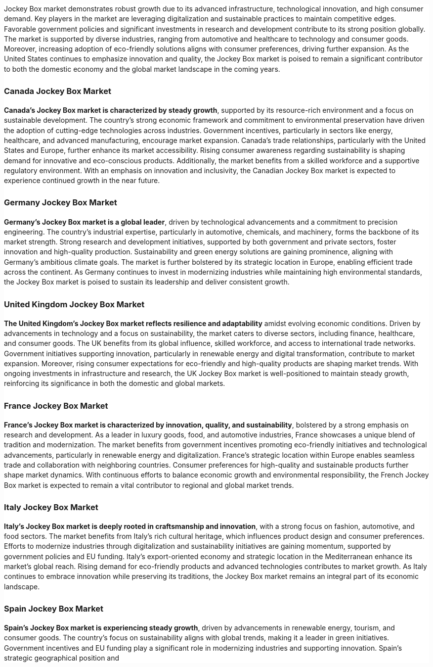 Jockey Box market demonstrates robust growth</strong> due to its advanced infrastructure, technological innovation, and high consumer demand. Key players in the market are leveraging digitalization and sustainable practices to maintain competitive edges. Favorable government policies and significant investments in research and development contribute to its strong position globally. The market is supported by diverse industries, ranging from automotive and healthcare to technology and consumer goods. Moreover, increasing adoption of eco-friendly solutions aligns with consumer preferences, driving further expansion. As the United States continues to emphasize innovation and quality, the Jockey Box market is poised to remain a significant contributor to both the domestic economy and the global market landscape in the coming years.</p><h3><strong>Canada Jockey Box Market</strong></h3><p><strong>Canada&rsquo;s Jockey Box market is characterized by steady growth</strong>, supported by its resource-rich environment and a focus on sustainable development. The country&rsquo;s strong economic framework and commitment to environmental preservation have driven the adoption of cutting-edge technologies across industries. Government incentives, particularly in sectors like energy, healthcare, and advanced manufacturing, encourage market expansion. Canada&rsquo;s trade relationships, particularly with the United States and Europe, further enhance its market accessibility. Rising consumer awareness regarding sustainability is shaping demand for innovative and eco-conscious products. Additionally, the market benefits from a skilled workforce and a supportive regulatory environment. With an emphasis on innovation and inclusivity, the Canadian Jockey Box market is expected to experience continued growth in the near future.</p><h3><strong>Germany Jockey Box Market</strong></h3><p><strong>Germany&rsquo;s Jockey Box market is a global leader</strong>, driven by technological advancements and a commitment to precision engineering. The country&rsquo;s industrial expertise, particularly in automotive, chemicals, and machinery, forms the backbone of its market strength. Strong research and development initiatives, supported by both government and private sectors, foster innovation and high-quality production. Sustainability and green energy solutions are gaining prominence, aligning with Germany&rsquo;s ambitious climate goals. The market is further bolstered by its strategic location in Europe, enabling efficient trade across the continent. As Germany continues to invest in modernizing industries while maintaining high environmental standards, the Jockey Box market is poised to sustain its leadership and deliver consistent growth.</p><h3><strong>United Kingdom Jockey Box Market</strong></h3><p><strong>The United Kingdom&rsquo;s Jockey Box market reflects resilience and adaptability</strong> amidst evolving economic conditions. Driven by advancements in technology and a focus on sustainability, the market caters to diverse sectors, including finance, healthcare, and consumer goods. The UK benefits from its global influence, skilled workforce, and access to international trade networks. Government initiatives supporting innovation, particularly in renewable energy and digital transformation, contribute to market expansion. Moreover, rising consumer expectations for eco-friendly and high-quality products are shaping market trends. With ongoing investments in infrastructure and research, the UK Jockey Box market is well-positioned to maintain steady growth, reinforcing its significance in both the domestic and global markets.</p><h3><strong>France Jockey Box Market</strong></h3><p><strong>France&rsquo;s Jockey Box market is characterized by innovation, quality, and sustainability</strong>, bolstered by a strong emphasis on research and development. As a leader in luxury goods, food, and automotive industries, France showcases a unique blend of tradition and modernization. The market benefits from government incentives promoting eco-friendly initiatives and technological advancements, particularly in renewable energy and digitalization. France&rsquo;s strategic location within Europe enables seamless trade and collaboration with neighboring countries. Consumer preferences for high-quality and sustainable products further shape market dynamics. With continuous efforts to balance economic growth and environmental responsibility, the French Jockey Box market is expected to remain a vital contributor to regional and global market trends.</p><h3><strong>Italy Jockey Box Market</strong></h3><p><strong>Italy&rsquo;s Jockey Box market is deeply rooted in craftsmanship and innovation</strong>, with a strong focus on fashion, automotive, and food sectors. The market benefits from Italy&rsquo;s rich cultural heritage, which influences product design and consumer preferences. Efforts to modernize industries through digitalization and sustainability initiatives are gaining momentum, supported by government policies and EU funding. Italy&rsquo;s export-oriented economy and strategic location in the Mediterranean enhance its market&rsquo;s global reach. Rising demand for eco-friendly products and advanced technologies contributes to market growth. As Italy continues to embrace innovation while preserving its traditions, the Jockey Box market remains an integral part of its economic landscape.</p><h3><strong>Spain Jockey Box Market</strong></h3><p><strong>Spain&rsquo;s Jockey Box market is experiencing steady growth</strong>, driven by advancements in renewable energy, tourism, and consumer goods. The country&rsquo;s focus on sustainability aligns with global trends, making it a leader in green initiatives. Government incentives and EU funding play a significant role in modernizing industries and supporting innovation. Spain&rsquo;s strategic geographical position and